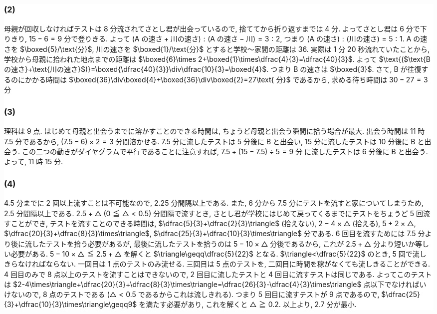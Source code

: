 ### (2)

母親が回収しなければテストは $8$ 分流されてさとし君が出会っているので, 捨ててから折り返すまでは $4$ 分. よってさとし君は $6$ 分で下りきり, $15-6=9$ 分で登りきる. よって $\text{($\text{A の速さ}+\text{川の速さ}$)}:\text{($\text{A の速さ}-\text{川}$)}=3:2$, つまり $\text{(A の速さ)}:\text{(川の速さ)}=5:1$. A の速さを $\boxed{5}/\text{分}$, 川の速さを $\boxed{1}/\text{分}$ とすると学校〜家間の距離は $36$. 実際は $1$ 分 $20$ 秒流れていたことから, 学校から母親に拾われた地点までの距離は $\boxed{6}\times 2+\boxed{1}\times\dfrac{4}{3}=\dfrac{40}{3}$. よって $\text{($\text{B の速さ}+\text{川の速さ}$)}=\boxed{\dfrac{40}{3}}\div\dfrac{10}{3}=\boxed{4}$. つまり B の速さは $\boxed{3}$. さて, B が往復するのにかかる時間は $\boxed{36}\div\boxed{4}+\boxed{36}\div\boxed{2}=27\text{ 分}$ であるから, 求める待ち時間は $30-27=3\text{ 分}$

### (3)

理科は $9$ 点. はじめて母親と出会うまでに溶かすことのできる時間は, ちょうど母親と出会う瞬間に拾う場合が最大. 出会う時間は $11$ 時 $7.5$ 分であるから, $(7.5-6)\times 2=3$ 分間溶かせる. $7.5$ 分に流したテストは $5$ 分後に B と出会い, $15$ 分に流したテストは $10$ 分後に B と出会う. この二つの動きがダイヤグラムで平行であることに注意すれば, $7.5+(15-7.5)\div 5=9\text{ 分}$ に流したテストは $6$ 分後に B と出会う. よって, $11$ 時 $15$ 分.

### (4)

$4.5$ 分までに 2 回以上流すことは不可能なので, $2.25$ 分間隔以上である. また, $6$ 分から $7.5$ 分にテストを流すと家についてしまうため, $2.5$ 分間隔以上である. $2.5+\triangle$ ($0\leqq\triangle<0.5$) 分間隔で流すとき, さとし君が学校にはじめて戻ってくるまでにテストをちょうど 5 回流すことができ, テストを流すことのできる時間は, $\dfrac{5}{3}+\dfrac{2}{3}\triangle$ (拾えない), $2-4\times\triangle$ (拾える), $5+2\times\triangle$, $\dfrac{20}{3}+\dfrac{8}{3}\times\triangle$, $\dfrac{25}{3}+\dfrac{10}{3}\times\triangle$ 分である. 6 回目を流すためには $7.5$ 分より後に流したテストを拾う必要があるが, 最後に流したテストを拾うのは $5-10\times\triangle$ 分後であるから, これが $2.5+\triangle$ 分より短いか等しい必要がある. $5-10\times\triangle\leqq 2.5+\triangle$ を解くと $\triangle\geqq\dfrac{5}{22}$ となる. $\triangle<\dfrac{5}{22}$ のとき, 5 回で流しきらなければならない. 一回目は $1$ 点のテストのみ流せる. 三回目は $5$ 点のテストを, 二回目に時間を稼がなくても流しきることができる. 4 回目のみで $8$ 点以上のテストを流すことはできないので, 2 回目に流したテストと 4 回目に流すテストは同じである. よってこのテストは $2-4\times\triangle+\dfrac{20}{3}+\dfrac{8}{3}\times\triangle=\dfrac{26}{3}-\dfrac{4}{3}\times\triangle$ 点以下でなければいけないので, $8$ 点のテストである ($\triangle<0.5$ であるからこれは流しきれる). つまり 5 回目に流すテストが $9$ 点であるので, $\dfrac{25}{3}+\dfrac{10}{3}\times\triangle\geqq9$ を満たす必要があり, これを解くと $\triangle\geqq0.2$. 以上より, $2.7$ 分が最小.